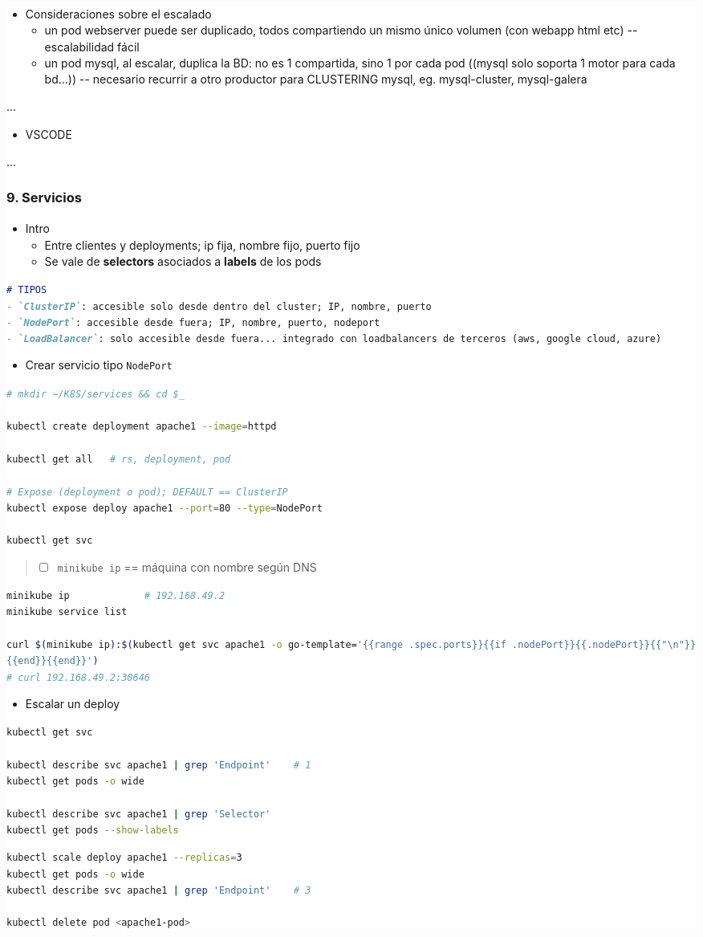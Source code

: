 - Consideraciones sobre el escalado
  - un pod webserver puede ser duplicado, todos compartiendo un mismo único volumen (con webapp html etc) -- escalabilidad fácil
  - un pod mysql, al escalar, duplica la BD: no es 1 compartida, sino 1 por cada pod ((mysql solo soporta 1 motor para cada bd...)) -- necesario recurrir a otro productor para CLUSTERING mysql, eg. mysql-cluster, mysql-galera
  

...

- VSCODE

...

### 9. Servicios

- Intro
  - Entre clientes y deployments; ip fija, nombre fijo, puerto fijo
  - Se vale de **selectors** asociados a **labels** de los pods

```md
# TIPOS
- `ClusterIP`: accesible solo desde dentro del cluster; IP, nombre, puerto
- `NodePort`: accesible desde fuera; IP, nombre, puerto, nodeport
- `LoadBalancer`: solo accesible desde fuera... integrado con loadbalancers de terceros (aws, google cloud, azure)
```

- Crear servicio tipo `NodePort`

```bash
# mkdir ~/K8S/services && cd $_

kubectl create deployment apache1 --image=httpd

kubectl get all   # rs, deployment, pod

# Expose (deployment o pod); DEFAULT == ClusterIP
kubectl expose deploy apache1 --port=80 --type=NodePort

kubectl get svc
```
> - [ ] `minikube ip` == máquina con nombre según DNS

```bash
minikube ip             # 192.168.49.2
minikube service list

curl $(minikube ip):$(kubectl get svc apache1 -o go-template='{{range .spec.ports}}{{if .nodePort}}{{.nodePort}}{{"\n"}}{{end}}{{end}}')
# curl 192.168.49.2:30646
```

- Escalar un deploy

```bash
kubectl get svc

kubectl describe svc apache1 | grep 'Endpoint'    # 1
kubectl get pods -o wide

kubectl describe svc apache1 | grep 'Selector'
kubectl get pods --show-labels
```
```bash
kubectl scale deploy apache1 --replicas=3
kubectl get pods -o wide
kubectl describe svc apache1 | grep 'Endpoint'    # 3

kubectl delete pod <apache1-pod>
```